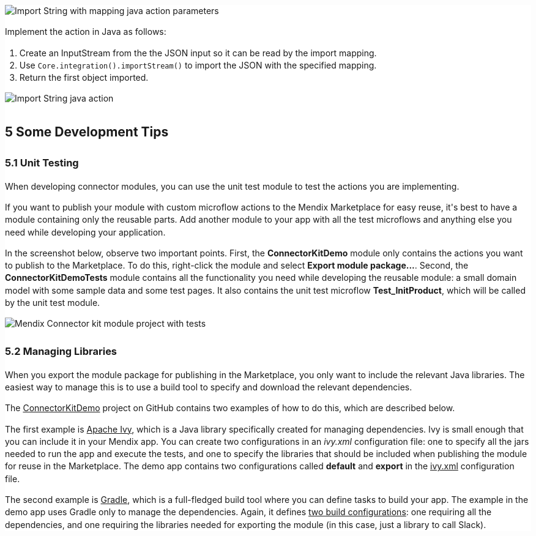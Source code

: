  ![Import String with mapping java action parameters](attachments/how-to-connector-kit/import_string_action_pars.png)

Implement the action in Java as follows:

1. Create an InputStream from the the JSON input so it can be read by the import mapping.
2. Use `Core.integration().importStream()` to import the JSON with the specified mapping.
3. Return the first object imported.

![Import String java action](attachments/how-to-connector-kit/import_string_java.png)

## 5 Some Development Tips

### 5.1 Unit Testing

When developing connector modules, you can use the unit test module to test the actions you are implementing.

If you want to publish your module with custom microflow actions to the Mendix Marketplace for easy reuse, it's best to have a module containing only the reusable parts. Add another module to your app with all the test microflows and anything else you need
while developing your application.

In the screenshot below, observe two important points. First, the **ConnectorKitDemo** module only contains the actions you want to publish to the Marketplace. To do this, right-click the module and select **Export module package...**. Second, the **ConnectorKitDemoTests** module contains all the functionality you need while developing the reusable module: a small domain model with some sample data and some test pages. It also contains the unit test microflow **Test_InitProduct**, which will be called by the unit test module.

![Mendix Connector kit module project with tests](attachments/how-to-connector-kit/project_test.png)

### 5.2 Managing Libraries

When you export the module package for publishing in the Marketplace, you only want to include the relevant Java libraries. The easiest way to manage this is to use a build tool to specify and download the relevant dependencies.

The [ConnectorKitDemo](https://github.com/ako/ConnectorKitDemo) project on GitHub contains two examples of how to do this, which are described below.

The first example is [Apache Ivy](http://ant.apache.org/ivy/), which is a Java library specifically created for managing dependencies. Ivy is small enough that you can include it in your Mendix app. You can create two configurations in an *ivy.xml* configuration file: one
to specify all the jars needed to run the app and execute the tests, and one to specify the libraries that should be included when publishing the module for reuse in the Marketplace. The demo app contains two configurations called **default** and **export** in the [ivy.xml](https://github.com/ako/ConnectorKitDemo/blob/master/ivy.xml) configuration file.

The second example is [Gradle](https://gradle.org/), which is a full-fledged build tool where you can define tasks to build your app. The example in the demo app uses Gradle only to manage the dependencies. Again, it defines [two build configurations](https://github.com/ako/ConnectorKitDemo/blob/master/build.gradle): one requiring all the dependencies, and one requiring the libraries needed for exporting the module (in this case, just a library to call Slack).
